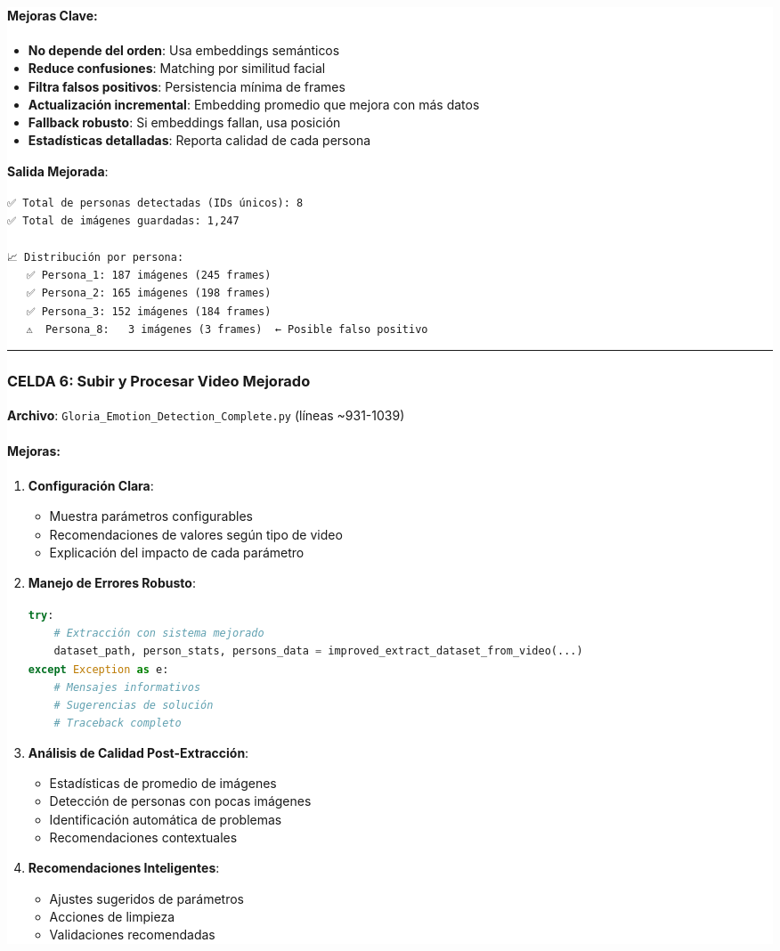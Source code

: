 #### Mejoras Clave:

- **No depende del orden**: Usa embeddings semánticos
- **Reduce confusiones**: Matching por similitud facial
- **Filtra falsos positivos**: Persistencia mínima de frames
- **Actualización incremental**: Embedding promedio que mejora con más datos
- **Fallback robusto**: Si embeddings fallan, usa posición
- **Estadísticas detalladas**: Reporta calidad de cada persona

**Salida Mejorada**:
```
✅ Total de personas detectadas (IDs únicos): 8
✅ Total de imágenes guardadas: 1,247

📈 Distribución por persona:
   ✅ Persona_1: 187 imágenes (245 frames)
   ✅ Persona_2: 165 imágenes (198 frames)
   ✅ Persona_3: 152 imágenes (184 frames)
   ⚠️  Persona_8:   3 imágenes (3 frames)  ← Posible falso positivo
```

---

### CELDA 6: Subir y Procesar Video Mejorado

**Archivo**: `Gloria_Emotion_Detection_Complete.py` (líneas ~931-1039)

#### Mejoras:

1. **Configuración Clara**:
   - Muestra parámetros configurables
   - Recomendaciones de valores según tipo de video
   - Explicación del impacto de cada parámetro

2. **Manejo de Errores Robusto**:
   ```python
   try:
       # Extracción con sistema mejorado
       dataset_path, person_stats, persons_data = improved_extract_dataset_from_video(...)
   except Exception as e:
       # Mensajes informativos
       # Sugerencias de solución
       # Traceback completo
   ```

3. **Análisis de Calidad Post-Extracción**:
   - Estadísticas de promedio de imágenes
   - Detección de personas con pocas imágenes
   - Identificación automática de problemas
   - Recomendaciones contextuales

4. **Recomendaciones Inteligentes**:
   - Ajustes sugeridos de parámetros
   - Acciones de limpieza
   - Validaciones recomendadas
